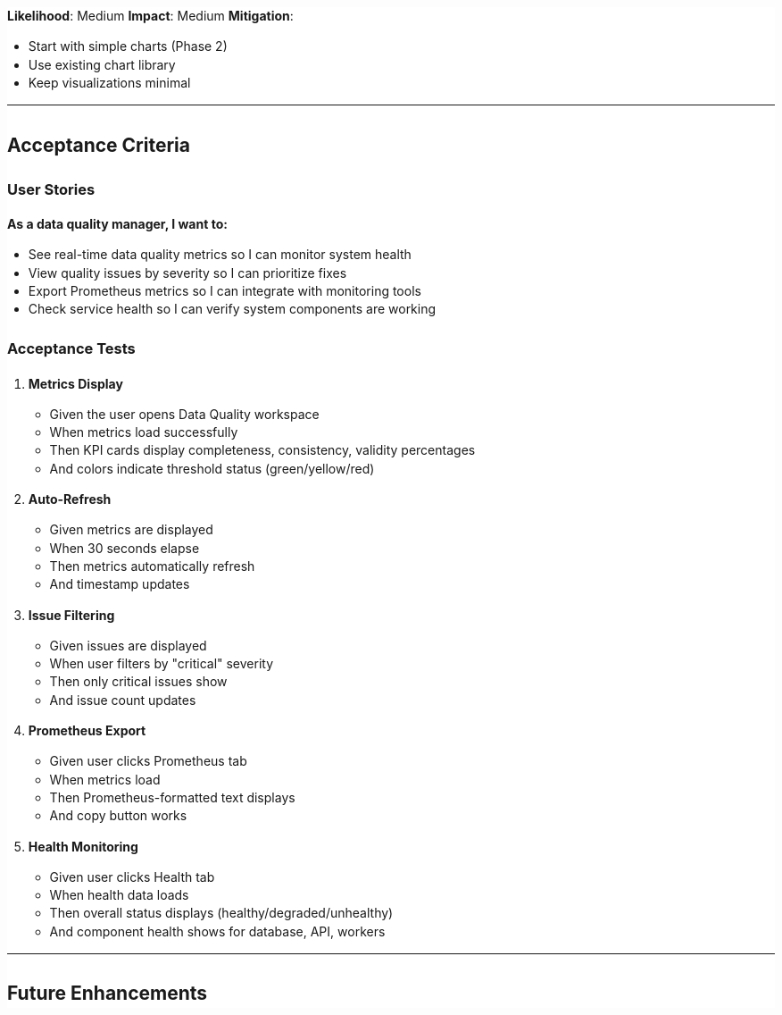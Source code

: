 **Likelihood**: Medium
**Impact**: Medium
**Mitigation**:
- Start with simple charts (Phase 2)
- Use existing chart library
- Keep visualizations minimal

---

## Acceptance Criteria

### User Stories

**As a data quality manager, I want to:**
- See real-time data quality metrics so I can monitor system health
- View quality issues by severity so I can prioritize fixes
- Export Prometheus metrics so I can integrate with monitoring tools
- Check service health so I can verify system components are working

### Acceptance Tests

1. **Metrics Display**
   - Given the user opens Data Quality workspace
   - When metrics load successfully
   - Then KPI cards display completeness, consistency, validity percentages
   - And colors indicate threshold status (green/yellow/red)

2. **Auto-Refresh**
   - Given metrics are displayed
   - When 30 seconds elapse
   - Then metrics automatically refresh
   - And timestamp updates

3. **Issue Filtering**
   - Given issues are displayed
   - When user filters by "critical" severity
   - Then only critical issues show
   - And issue count updates

4. **Prometheus Export**
   - Given user clicks Prometheus tab
   - When metrics load
   - Then Prometheus-formatted text displays
   - And copy button works

5. **Health Monitoring**
   - Given user clicks Health tab
   - When health data loads
   - Then overall status displays (healthy/degraded/unhealthy)
   - And component health shows for database, API, workers

---

## Future Enhancements
